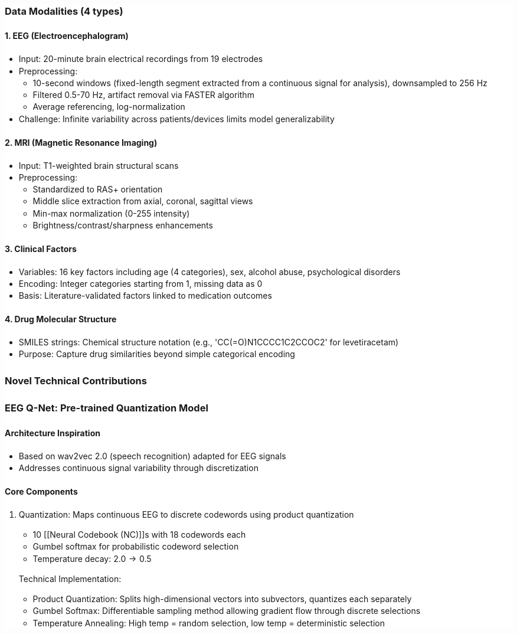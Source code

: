 ### Data Modalities (4 types)

#### 1. EEG (Electroencephalogram)

- Input: 20-minute brain electrical recordings from 19 electrodes
- Preprocessing:
    - 10-second windows (fixed-length segment extracted from a continuous signal for analysis), downsampled to 256 Hz
    - Filtered 0.5-70 Hz, artifact removal via FASTER algorithm
    - Average referencing, log-normalization
- Challenge: Infinite variability across patients/devices limits model generalizability

#### 2. MRI (Magnetic Resonance Imaging)

- Input: T1-weighted brain structural scans
- Preprocessing:
    - Standardized to RAS+ orientation
    - Middle slice extraction from axial, coronal, sagittal views
    - Min-max normalization (0-255 intensity)
    - Brightness/contrast/sharpness enhancements

#### 3. Clinical Factors

- Variables: 16 key factors including age (4 categories), sex, alcohol abuse, psychological disorders
- Encoding: Integer categories starting from 1, missing data as 0
- Basis: Literature-validated factors linked to medication outcomes

#### 4. Drug Molecular Structure

- SMILES strings: Chemical structure notation (e.g., 'CC(=O)N1CCCC1C2CCOC2' for levetiracetam)
- Purpose: Capture drug similarities beyond simple categorical encoding

### Novel Technical Contributions

### EEG Q-Net: Pre-trained Quantization Model

#### Architecture Inspiration

- Based on wav2vec 2.0 (speech recognition) adapted for EEG signals
- Addresses continuous signal variability through discretization

#### Core Components

1. Quantization: Maps continuous EEG to discrete codewords using product quantization
    - 10 [[Neural Codebook (NC)]]s with 18 codewords each
    - Gumbel softmax for probabilistic codeword selection
    - Temperature decay: $2.0 \rightarrow 0.5$
    
    Technical Implementation:
    - Product Quantization: Splits high-dimensional vectors into subvectors, quantizes each separately
    - Gumbel Softmax: Differentiable sampling method allowing gradient flow through discrete selections
    - Temperature Annealing: High temp = random selection, low temp = deterministic selection
